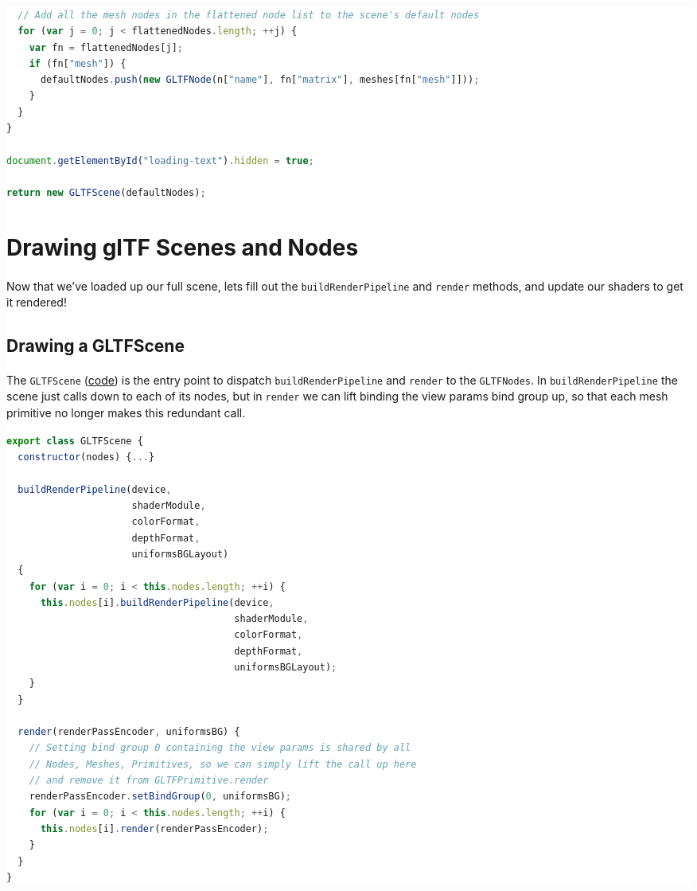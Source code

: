 ```javascript
  // Add all the mesh nodes in the flattened node list to the scene's default nodes
  for (var j = 0; j < flattenedNodes.length; ++j) {
    var fn = flattenedNodes[j];
    if (fn["mesh"]) {
      defaultNodes.push(new GLTFNode(n["name"], fn["matrix"], meshes[fn["mesh"]]));
    }
  }
}

document.getElementById("loading-text").hidden = true;

return new GLTFScene(defaultNodes);
```

# Drawing glTF Scenes and Nodes

Now that we’ve loaded up our full scene, lets fill out the `buildRenderPipeline` and `render` methods, and update our shaders to get it rendered!

## Drawing a GLTFScene

The `GLTFScene` ([code](https://github.com/Twinklebear/webgpu-0-to-gltf/blob/main/4-full-scene/src/glb.js#L391)) is the entry point to dispatch `buildRenderPipeline` and `render` to the `GLTFNodes`. In `buildRenderPipeline` the scene just calls down to each of its nodes, but in `render` we can lift binding the view params bind group up, so that each mesh primitive no longer makes this redundant call.

```javascript
export class GLTFScene {
  constructor(nodes) {...}

  buildRenderPipeline(device,
                      shaderModule,
                      colorFormat,
                      depthFormat,
                      uniformsBGLayout)
  {
    for (var i = 0; i < this.nodes.length; ++i) {
      this.nodes[i].buildRenderPipeline(device,
                                        shaderModule,
                                        colorFormat,
                                        depthFormat,
                                        uniformsBGLayout);
    }
  }

  render(renderPassEncoder, uniformsBG) {
    // Setting bind group 0 containing the view params is shared by all
    // Nodes, Meshes, Primitives, so we can simply lift the call up here
    // and remove it from GLTFPrimitive.render
    renderPassEncoder.setBindGroup(0, uniformsBG);
    for (var i = 0; i < this.nodes.length; ++i) {
      this.nodes[i].render(renderPassEncoder);
    }
  }
}
```
